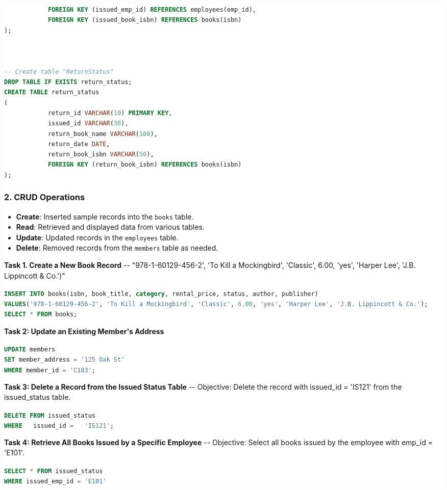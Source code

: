 ```sql
            FOREIGN KEY (issued_emp_id) REFERENCES employees(emp_id),
            FOREIGN KEY (issued_book_isbn) REFERENCES books(isbn) 
);



-- Create table "ReturnStatus"
DROP TABLE IF EXISTS return_status;
CREATE TABLE return_status
(
            return_id VARCHAR(10) PRIMARY KEY,
            issued_id VARCHAR(30),
            return_book_name VARCHAR(100),
            return_date DATE,
            return_book_isbn VARCHAR(50),
            FOREIGN KEY (return_book_isbn) REFERENCES books(isbn)
);

```

### 2. CRUD Operations

- **Create**: Inserted sample records into the `books` table.
- **Read**: Retrieved and displayed data from various tables.
- **Update**: Updated records in the `employees` table.
- **Delete**: Removed records from the `members` table as needed.

**Task 1. Create a New Book Record**
-- "978-1-60129-456-2', 'To Kill a Mockingbird', 'Classic', 6.00, 'yes', 'Harper Lee', 'J.B. Lippincott & Co.')"

```sql
INSERT INTO books(isbn, book_title, category, rental_price, status, author, publisher)
VALUES('978-1-60129-456-2', 'To Kill a Mockingbird', 'Classic', 6.00, 'yes', 'Harper Lee', 'J.B. Lippincott & Co.');
SELECT * FROM books;
```
**Task 2: Update an Existing Member's Address**

```sql
UPDATE members
SET member_address = '125 Oak St'
WHERE member_id = 'C103';
```

**Task 3: Delete a Record from the Issued Status Table**
-- Objective: Delete the record with issued_id = 'IS121' from the issued_status table.

```sql
DELETE FROM issued_status
WHERE   issued_id =   'IS121';
```

**Task 4: Retrieve All Books Issued by a Specific Employee**
-- Objective: Select all books issued by the employee with emp_id = 'E101'.
```sql
SELECT * FROM issued_status
WHERE issued_emp_id = 'E101'
```
